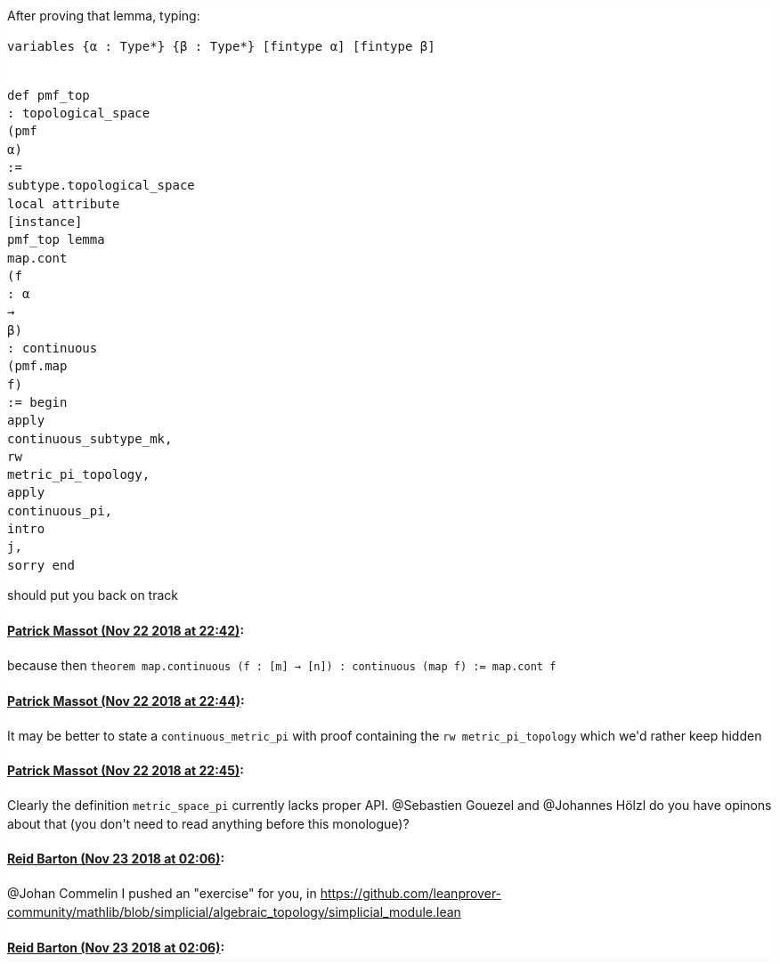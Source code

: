 <p>After proving that lemma, typing:</p>
<div class="codehilite"><pre><span></span><span class="kn">variables</span> <span class="o">{</span><span class="n">α</span> <span class="o">:</span> <span class="kt">Type</span><span class="bp">*</span><span class="o">}</span> <span class="o">{</span><span class="n">β</span> <span class="o">:</span> <span class="kt">Type</span><span class="bp">*</span><span class="o">}</span> <span class="o">[</span><span class="n">fintype</span> <span class="n">α</span><span class="o">]</span> <span class="o">[</span><span class="n">fintype</span> <span class="n">β</span><span class="o">]</span>

<span class="n">def</span> <span class="n">pmf_top</span> <span class="o">:</span> <span class="n">topological_space</span> <span class="o">(</span><span class="n">pmf</span> <span class="n">α</span><span class="o">)</span> <span class="o">:=</span> <span class="n">subtype</span><span class="bp">.</span><span class="n">topological_space</span>
<span class="n">local</span> <span class="n">attribute</span> <span class="o">[</span><span class="kn">instance</span><span class="o">]</span> <span class="n">pmf_top</span>
<span class="kn">lemma</span> <span class="n">map</span><span class="bp">.</span><span class="n">cont</span>  <span class="o">(</span><span class="n">f</span> <span class="o">:</span> <span class="n">α</span> <span class="bp">→</span> <span class="n">β</span><span class="o">)</span> <span class="o">:</span>
  <span class="n">continuous</span> <span class="o">(</span><span class="n">pmf</span><span class="bp">.</span><span class="n">map</span> <span class="n">f</span><span class="o">)</span> <span class="o">:=</span>
<span class="k">begin</span>
  <span class="n">apply</span> <span class="n">continuous_subtype_mk</span><span class="o">,</span>
  <span class="n">rw</span> <span class="n">metric_pi_topology</span><span class="o">,</span>
  <span class="n">apply</span> <span class="n">continuous_pi</span><span class="o">,</span>
  <span class="n">intro</span> <span class="n">j</span><span class="o">,</span>
  <span class="n">sorry</span>
<span class="kn">end</span>
</pre></div>


<p>should put you back on track</p>

#### [ Patrick Massot (Nov 22 2018 at 22:42)](https://leanprover.zulipchat.com/#narrow/stream/116395-maths/topic/simplicial%20complexes%20in%20lean/near/148196212):
<p>because then <code>theorem map.continuous (f : [m] → [n]) : continuous (map f) := map.cont f</code></p>

#### [ Patrick Massot (Nov 22 2018 at 22:44)](https://leanprover.zulipchat.com/#narrow/stream/116395-maths/topic/simplicial%20complexes%20in%20lean/near/148196266):
<p>It may be better to state a <code>continuous_metric_pi</code> with proof containing the <code>rw metric_pi_topology</code> which we'd rather keep hidden</p>

#### [ Patrick Massot (Nov 22 2018 at 22:45)](https://leanprover.zulipchat.com/#narrow/stream/116395-maths/topic/simplicial%20complexes%20in%20lean/near/148196287):
<p>Clearly the definition <code>metric_space_pi</code> currently lacks proper API. <span class="user-mention" data-user-id="110050">@Sebastien Gouezel</span> and <span class="user-mention" data-user-id="110294">@Johannes Hölzl</span> do you have opinons about that (you don't need to read anything before this monologue)?</p>

#### [ Reid Barton (Nov 23 2018 at 02:06)](https://leanprover.zulipchat.com/#narrow/stream/116395-maths/topic/simplicial%20complexes%20in%20lean/near/148201901):
<p><span class="user-mention" data-user-id="112680">@Johan Commelin</span> I pushed an "exercise" for you, in <a href="https://github.com/leanprover-community/mathlib/blob/simplicial/algebraic_topology/simplicial_module.lean" target="_blank" title="https://github.com/leanprover-community/mathlib/blob/simplicial/algebraic_topology/simplicial_module.lean">https://github.com/leanprover-community/mathlib/blob/simplicial/algebraic_topology/simplicial_module.lean</a></p>

#### [ Reid Barton (Nov 23 2018 at 02:06)](https://leanprover.zulipchat.com/#narrow/stream/116395-maths/topic/simplicial%20complexes%20in%20lean/near/148201905):